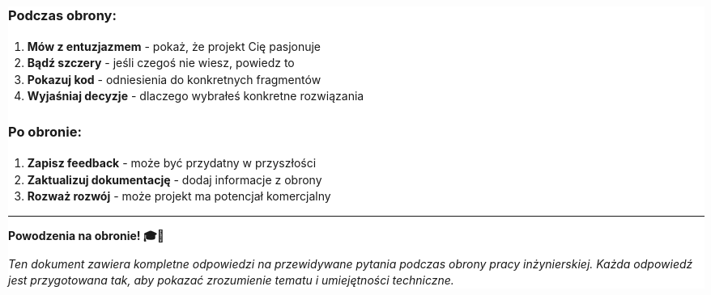 ### **Podczas obrony:**
1. **Mów z entuzjazmem** - pokaż, że projekt Cię pasjonuje
2. **Bądź szczery** - jeśli czegoś nie wiesz, powiedz to
3. **Pokazuj kod** - odniesienia do konkretnych fragmentów
4. **Wyjaśniaj decyzje** - dlaczego wybrałeś konkretne rozwiązania

### **Po obronie:**
1. **Zapisz feedback** - może być przydatny w przyszłości
2. **Zaktualizuj dokumentację** - dodaj informacje z obrony
3. **Rozważ rozwój** - może projekt ma potencjał komercjalny

---

**Powodzenia na obronie! 🎓🚀**

*Ten dokument zawiera kompletne odpowiedzi na przewidywane pytania podczas obrony pracy inżynierskiej. Każda odpowiedź jest przygotowana tak, aby pokazać zrozumienie tematu i umiejętności techniczne.*
